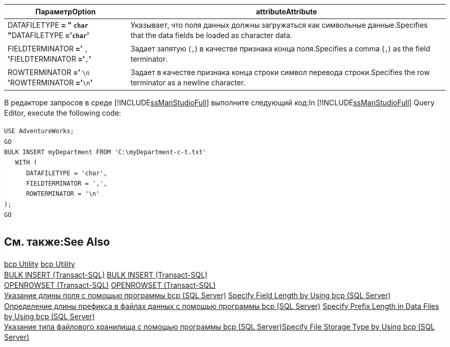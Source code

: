   
|<span data-ttu-id="1cc33-217">Параметр</span><span class="sxs-lookup"><span data-stu-id="1cc33-217">Option</span></span>|<span data-ttu-id="1cc33-218">attribute</span><span class="sxs-lookup"><span data-stu-id="1cc33-218">Attribute</span></span>|  
|------------|---------------|  
|<span data-ttu-id="1cc33-219">DATAFILETYPE **= " `char` "**</span><span class="sxs-lookup"><span data-stu-id="1cc33-219">DATAFILETYPE **='`char`'**</span></span>|<span data-ttu-id="1cc33-220">Указывает, что поля данных должны загружаться как символьные данные.</span><span class="sxs-lookup"><span data-stu-id="1cc33-220">Specifies that the data fields be loaded as character data.</span></span>|  
|<span data-ttu-id="1cc33-221">FIELDTERMINATOR **='** `,` **'**</span><span class="sxs-lookup"><span data-stu-id="1cc33-221">FIELDTERMINATOR **='**`,`**'**</span></span>|<span data-ttu-id="1cc33-222">Задает запятую (`,`) в качестве признака конца поля.</span><span class="sxs-lookup"><span data-stu-id="1cc33-222">Specifies a comma (`,`) as the field terminator.</span></span>|  
|<span data-ttu-id="1cc33-223">ROWTERMINATOR **='** `\n` **'**</span><span class="sxs-lookup"><span data-stu-id="1cc33-223">ROWTERMINATOR **='**`\n`**'**</span></span>|<span data-ttu-id="1cc33-224">Задает в качестве признака конца строки символ перевода строки.</span><span class="sxs-lookup"><span data-stu-id="1cc33-224">Specifies the row terminator as a newline character.</span></span>|  
  
 <span data-ttu-id="1cc33-225">В редакторе запросов в среде [!INCLUDE[ssManStudioFull](../../../includes/ssmanstudiofull-md.md)] выполните следующий код:</span><span class="sxs-lookup"><span data-stu-id="1cc33-225">In [!INCLUDE[ssManStudioFull](../../../includes/ssmanstudiofull-md.md)] Query Editor, execute the following code:</span></span>  
  
```  
USE AdventureWorks;  
GO  
BULK INSERT myDepartment FROM 'C:\myDepartment-c-t.txt'  
   WITH (  
      DATAFILETYPE = 'char',  
      FIELDTERMINATOR = ',',  
      ROWTERMINATOR = '\n'  
);  
GO  
```  
  
## <a name="see-also"></a><span data-ttu-id="1cc33-226">См. также:</span><span class="sxs-lookup"><span data-stu-id="1cc33-226">See Also</span></span>  
 <span data-ttu-id="1cc33-227">[bcp Utility](../../tools/bcp-utility.md) </span><span class="sxs-lookup"><span data-stu-id="1cc33-227">[bcp Utility](../../tools/bcp-utility.md) </span></span>  
 <span data-ttu-id="1cc33-228">[BULK INSERT (Transact-SQL)](/sql/t-sql/statements/bulk-insert-transact-sql) </span><span class="sxs-lookup"><span data-stu-id="1cc33-228">[BULK INSERT &#40;Transact-SQL&#41;](/sql/t-sql/statements/bulk-insert-transact-sql) </span></span>  
 <span data-ttu-id="1cc33-229">[OPENROWSET (Transact-SQL)](/sql/t-sql/functions/openrowset-transact-sql) </span><span class="sxs-lookup"><span data-stu-id="1cc33-229">[OPENROWSET &#40;Transact-SQL&#41;](/sql/t-sql/functions/openrowset-transact-sql) </span></span>  
 <span data-ttu-id="1cc33-230">[Указание длины поля с помощью программы bcp (SQL Server)](specify-field-length-by-using-bcp-sql-server.md) </span><span class="sxs-lookup"><span data-stu-id="1cc33-230">[Specify Field Length by Using bcp &#40;SQL Server&#41;](specify-field-length-by-using-bcp-sql-server.md) </span></span>  
 <span data-ttu-id="1cc33-231">[Определение длины префикса в файлах данных с помощью программы bcp (SQL Server)](specify-prefix-length-in-data-files-by-using-bcp-sql-server.md) </span><span class="sxs-lookup"><span data-stu-id="1cc33-231">[Specify Prefix Length in Data Files by Using bcp &#40;SQL Server&#41;](specify-prefix-length-in-data-files-by-using-bcp-sql-server.md) </span></span>  
 [<span data-ttu-id="1cc33-232">Указание типа файлового хранилища с помощью программы bcp (SQL Server)</span><span class="sxs-lookup"><span data-stu-id="1cc33-232">Specify File Storage Type by Using bcp &#40;SQL Server&#41;</span></span>](specify-file-storage-type-by-using-bcp-sql-server.md)  
  
  

